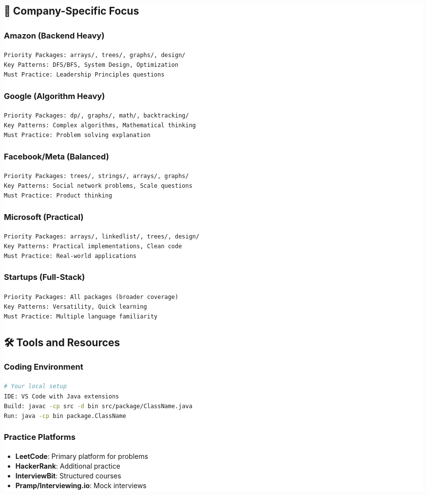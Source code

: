 ## 🏢 Company-Specific Focus

### Amazon (Backend Heavy)
```
Priority Packages: arrays/, trees/, graphs/, design/
Key Patterns: DFS/BFS, System Design, Optimization
Must Practice: Leadership Principles questions
```

### Google (Algorithm Heavy)
```
Priority Packages: dp/, graphs/, math/, backtracking/
Key Patterns: Complex algorithms, Mathematical thinking
Must Practice: Problem solving explanation
```

### Facebook/Meta (Balanced)
```
Priority Packages: trees/, strings/, arrays/, graphs/
Key Patterns: Social network problems, Scale questions
Must Practice: Product thinking
```

### Microsoft (Practical)
```
Priority Packages: arrays/, linkedlist/, trees/, design/
Key Patterns: Practical implementations, Clean code
Must Practice: Real-world applications
```

### Startups (Full-Stack)
```
Priority Packages: All packages (broader coverage)
Key Patterns: Versatility, Quick learning
Must Practice: Multiple language familiarity
```

## 🛠️ Tools and Resources

### Coding Environment
```bash
# Your local setup
IDE: VS Code with Java extensions
Build: javac -cp src -d bin src/package/ClassName.java
Run: java -cp bin package.ClassName
```

### Practice Platforms
- **LeetCode**: Primary platform for problems
- **HackerRank**: Additional practice
- **InterviewBit**: Structured courses
- **Pramp/Interviewing.io**: Mock interviews
